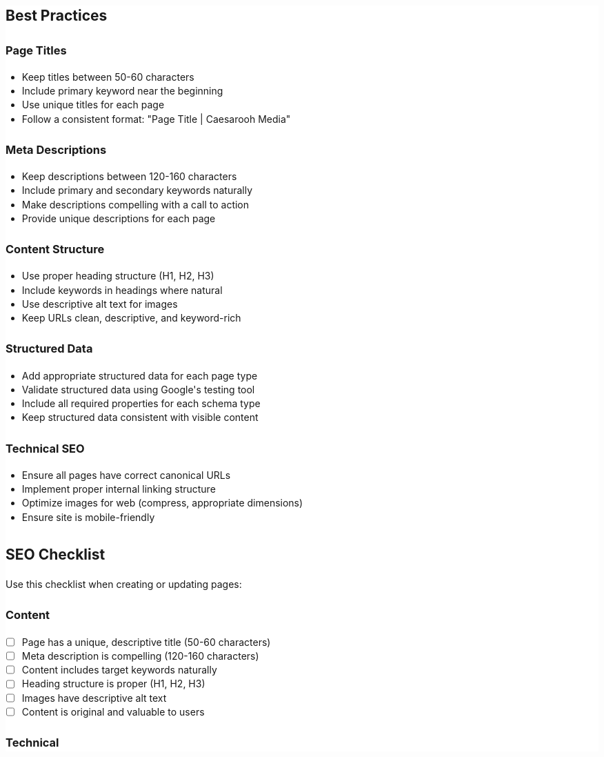 
## Best Practices

### Page Titles

- Keep titles between 50-60 characters
- Include primary keyword near the beginning
- Use unique titles for each page
- Follow a consistent format: "Page Title | Caesarooh Media"

### Meta Descriptions

- Keep descriptions between 120-160 characters
- Include primary and secondary keywords naturally
- Make descriptions compelling with a call to action
- Provide unique descriptions for each page

### Content Structure

- Use proper heading structure (H1, H2, H3)
- Include keywords in headings where natural
- Use descriptive alt text for images
- Keep URLs clean, descriptive, and keyword-rich

### Structured Data

- Add appropriate structured data for each page type
- Validate structured data using Google's testing tool
- Include all required properties for each schema type
- Keep structured data consistent with visible content

### Technical SEO

- Ensure all pages have correct canonical URLs
- Implement proper internal linking structure
- Optimize images for web (compress, appropriate dimensions)
- Ensure site is mobile-friendly

## SEO Checklist

Use this checklist when creating or updating pages:

### Content

- [ ] Page has a unique, descriptive title (50-60 characters)
- [ ] Meta description is compelling (120-160 characters)
- [ ] Content includes target keywords naturally
- [ ] Heading structure is proper (H1, H2, H3)
- [ ] Images have descriptive alt text
- [ ] Content is original and valuable to users

### Technical
